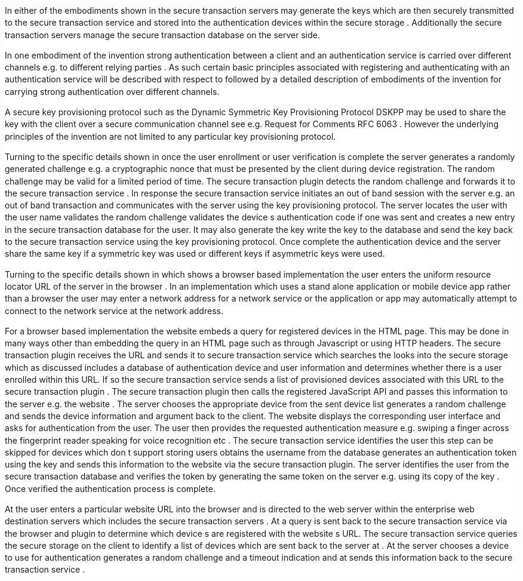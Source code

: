 In either of the embodiments shown in the secure transaction servers may generate the keys which are then securely transmitted to the secure transaction service and stored into the authentication devices within the secure storage . Additionally the secure transaction servers manage the secure transaction database on the server side.

In one embodiment of the invention strong authentication between a client and an authentication service is carried over different channels e.g. to different relying parties . As such certain basic principles associated with registering and authenticating with an authentication service will be described with respect to followed by a detailed description of embodiments of the invention for carrying strong authentication over different channels.

A secure key provisioning protocol such as the Dynamic Symmetric Key Provisioning Protocol DSKPP may be used to share the key with the client over a secure communication channel see e.g. Request for Comments RFC 6063 . However the underlying principles of the invention are not limited to any particular key provisioning protocol.

Turning to the specific details shown in once the user enrollment or user verification is complete the server generates a randomly generated challenge e.g. a cryptographic nonce that must be presented by the client during device registration. The random challenge may be valid for a limited period of time. The secure transaction plugin detects the random challenge and forwards it to the secure transaction service . In response the secure transaction service initiates an out of band session with the server e.g. an out of band transaction and communicates with the server using the key provisioning protocol. The server locates the user with the user name validates the random challenge validates the device s authentication code if one was sent and creates a new entry in the secure transaction database for the user. It may also generate the key write the key to the database and send the key back to the secure transaction service using the key provisioning protocol. Once complete the authentication device and the server share the same key if a symmetric key was used or different keys if asymmetric keys were used.

Turning to the specific details shown in which shows a browser based implementation the user enters the uniform resource locator URL of the server in the browser . In an implementation which uses a stand alone application or mobile device app rather than a browser the user may enter a network address for a network service or the application or app may automatically attempt to connect to the network service at the network address.

For a browser based implementation the website embeds a query for registered devices in the HTML page. This may be done in many ways other than embedding the query in an HTML page such as through Javascript or using HTTP headers. The secure transaction plugin receives the URL and sends it to secure transaction service which searches the looks into the secure storage which as discussed includes a database of authentication device and user information and determines whether there is a user enrolled within this URL. If so the secure transaction service sends a list of provisioned devices associated with this URL to the secure transaction plugin . The secure transaction plugin then calls the registered JavaScript API and passes this information to the server e.g. the website . The server chooses the appropriate device from the sent device list generates a random challenge and sends the device information and argument back to the client. The website displays the corresponding user interface and asks for authentication from the user. The user then provides the requested authentication measure e.g. swiping a finger across the fingerprint reader speaking for voice recognition etc . The secure transaction service identifies the user this step can be skipped for devices which don t support storing users obtains the username from the database generates an authentication token using the key and sends this information to the website via the secure transaction plugin. The server identifies the user from the secure transaction database and verifies the token by generating the same token on the server e.g. using its copy of the key . Once verified the authentication process is complete.

At the user enters a particular website URL into the browser and is directed to the web server within the enterprise web destination servers which includes the secure transaction servers . At a query is sent back to the secure transaction service via the browser and plugin to determine which device s are registered with the website s URL. The secure transaction service queries the secure storage on the client to identify a list of devices which are sent back to the server at . At the server chooses a device to use for authentication generates a random challenge and a timeout indication and at sends this information back to the secure transaction service .
